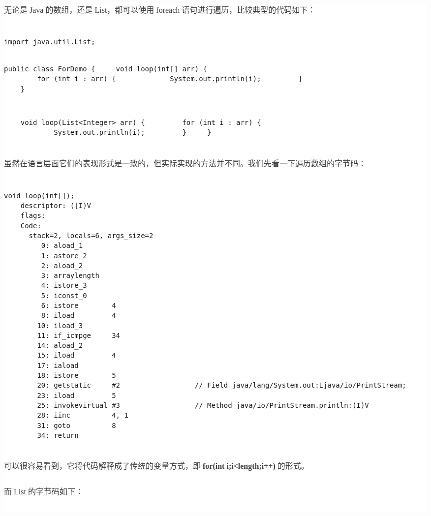 <p style="margin-bottom: 0pt; margin-top: 0pt; font-size: 11pt; color: rgb(73, 73, 73); text-align: justify; line-height: 1.75em;"><span style="color: rgb(63, 63, 63); font-size: 16px; font-family: 微软雅黑, &quot;Microsoft YaHei&quot;;">无论是 Java 的数组，还是 List，都可以使用 foreach 语句进行遍历，比较典型的代码如下：</span></p>
<p style="margin-bottom: 0pt; margin-top: 0pt; font-size: 11pt; color: rgb(73, 73, 73); text-align: justify; line-height: 1.75em;"><span style="color: rgb(63, 63, 63); font-size: 16px; font-family: 微软雅黑, &quot;Microsoft YaHei&quot;;"><br></span></p>
<pre>import&nbsp;java.util.List;

public&nbsp;class&nbsp;ForDemo&nbsp;{
&nbsp;&nbsp;&nbsp;&nbsp;void&nbsp;loop(int[]&nbsp;arr)&nbsp;{
&nbsp;&nbsp;&nbsp;&nbsp;&nbsp;&nbsp;&nbsp;&nbsp;for&nbsp;(int&nbsp;i&nbsp;:&nbsp;arr)&nbsp;{
&nbsp;&nbsp;&nbsp;&nbsp;&nbsp;&nbsp;&nbsp;&nbsp;&nbsp;&nbsp;&nbsp;&nbsp;System.out.println(i);
&nbsp;&nbsp;&nbsp;&nbsp;&nbsp;&nbsp;&nbsp;&nbsp;}
&nbsp;&nbsp;&nbsp;&nbsp;}

&nbsp;&nbsp;&nbsp;&nbsp;void&nbsp;loop(List&lt;Integer&gt;&nbsp;arr)&nbsp;{
&nbsp;&nbsp;&nbsp;&nbsp;&nbsp;&nbsp;&nbsp;&nbsp;for&nbsp;(int&nbsp;i&nbsp;:&nbsp;arr)&nbsp;{
&nbsp;&nbsp;&nbsp;&nbsp;&nbsp;&nbsp;&nbsp;&nbsp;&nbsp;&nbsp;&nbsp;&nbsp;System.out.println(i);
&nbsp;&nbsp;&nbsp;&nbsp;&nbsp;&nbsp;&nbsp;&nbsp;}
&nbsp;&nbsp;&nbsp;&nbsp;}</pre>
<p style="margin-bottom: 0pt; margin-top: 0pt; font-size: 11pt; color: rgb(73, 73, 73); text-align: justify; line-height: 1.75em;"><span style="color: rgb(63, 63, 63); font-size: 16px; font-family: 微软雅黑, &quot;Microsoft YaHei&quot;;"><br></span></p>
<p style="margin-bottom: 0pt; margin-top: 0pt; font-size: 11pt; color: rgb(73, 73, 73); text-align: justify; line-height: 1.75em;"><span style="color: rgb(63, 63, 63); font-size: 16px; font-family: 微软雅黑, &quot;Microsoft YaHei&quot;;">虽然在语言层面它们的表现形式是一致的，但实际实现的方法并不同。我们先看一下遍历数组的字节码：</span></p>
<p style="margin-bottom: 0pt; margin-top: 0pt; font-size: 11pt; color: rgb(73, 73, 73); text-align: justify; line-height: 1.75em;"><span style="color: rgb(63, 63, 63); font-size: 16px; font-family: 微软雅黑, &quot;Microsoft YaHei&quot;;"><br></span></p>
<pre style="text-align: justify;"><p>void loop(int[]);<br> &nbsp; &nbsp;descriptor: ([I)V<br> &nbsp; &nbsp;flags:<br> &nbsp; &nbsp;Code:<br> &nbsp; &nbsp; &nbsp;stack=2, locals=6, args_size=2<br> &nbsp; &nbsp; &nbsp; &nbsp; 0: aload_1<br> &nbsp; &nbsp; &nbsp; &nbsp; 1: astore_2<br> &nbsp; &nbsp; &nbsp; &nbsp; 2: aload_2<br> &nbsp; &nbsp; &nbsp; &nbsp; 3: arraylength<br> &nbsp; &nbsp; &nbsp; &nbsp; 4: istore_3<br> &nbsp; &nbsp; &nbsp; &nbsp; 5: iconst_0<br> &nbsp; &nbsp; &nbsp; &nbsp; 6: istore &nbsp; &nbsp; &nbsp; &nbsp;4<br> &nbsp; &nbsp; &nbsp; &nbsp; 8: iload &nbsp; &nbsp; &nbsp; &nbsp; 4<br> &nbsp; &nbsp; &nbsp; &nbsp;10: iload_3<br> &nbsp; &nbsp; &nbsp; &nbsp;11: if_icmpge &nbsp; &nbsp; 34<br> &nbsp; &nbsp; &nbsp; &nbsp;14: aload_2<br> &nbsp; &nbsp; &nbsp; &nbsp;15: iload &nbsp; &nbsp; &nbsp; &nbsp; 4<br> &nbsp; &nbsp; &nbsp; &nbsp;17: iaload<br> &nbsp; &nbsp; &nbsp; &nbsp;18: istore &nbsp; &nbsp; &nbsp; &nbsp;5<br> &nbsp; &nbsp; &nbsp; &nbsp;20: getstatic &nbsp; &nbsp; #2 &nbsp; &nbsp; &nbsp; &nbsp; &nbsp; &nbsp; &nbsp; &nbsp; &nbsp;// Field java/lang/System.out:Ljava/io/PrintStream;<br> &nbsp; &nbsp; &nbsp; &nbsp;23: iload &nbsp; &nbsp; &nbsp; &nbsp; 5<br> &nbsp; &nbsp; &nbsp; &nbsp;25: invokevirtual #3 &nbsp; &nbsp; &nbsp; &nbsp; &nbsp; &nbsp; &nbsp; &nbsp; &nbsp;// Method java/io/PrintStream.println:(I)V<br> &nbsp; &nbsp; &nbsp; &nbsp;28: iinc &nbsp; &nbsp; &nbsp; &nbsp; &nbsp;4, 1<br> &nbsp; &nbsp; &nbsp; &nbsp;31: goto &nbsp; &nbsp; &nbsp; &nbsp; &nbsp;8<br> &nbsp; &nbsp; &nbsp; &nbsp;34: return</p></pre>
<p style="margin-bottom: 0pt; margin-top: 0pt; font-size: 11pt; color: rgb(73, 73, 73); text-align: justify; line-height: 1.75em;"><br></p>
<p style="margin-bottom: 0pt; margin-top: 0pt; font-size: 11pt; color: rgb(73, 73, 73); text-align: justify; line-height: 1.75em;"><span style="color: rgb(63, 63, 63); font-size: 16px; font-family: 微软雅黑, &quot;Microsoft YaHei&quot;;">可以很容易看到，它将代码解释成了传统的变量方式，即 <strong>for(int i;i&lt;length;i++) </strong>的形式。</span></p>
<p style="margin-bottom: 0pt; margin-top: 0pt; font-size: 11pt; color: rgb(73, 73, 73); text-align: justify; line-height: 1.75em;"><br></p>
<p style="margin-bottom: 0pt; margin-top: 0pt; font-size: 11pt; color: rgb(73, 73, 73); text-align: justify; line-height: 1.75em;"><span style="color: rgb(63, 63, 63); font-size: 16px; font-family: 微软雅黑, &quot;Microsoft YaHei&quot;;">而 List 的字节码如下：</span></p>
<p style="margin-bottom: 0pt; margin-top: 0pt; font-size: 11pt; color: rgb(73, 73, 73); text-align: justify; line-height: 1.75em;"><span style="color: rgb(63, 63, 63); font-size: 16px; font-family: 微软雅黑, &quot;Microsoft YaHei&quot;;"><br></span></p>